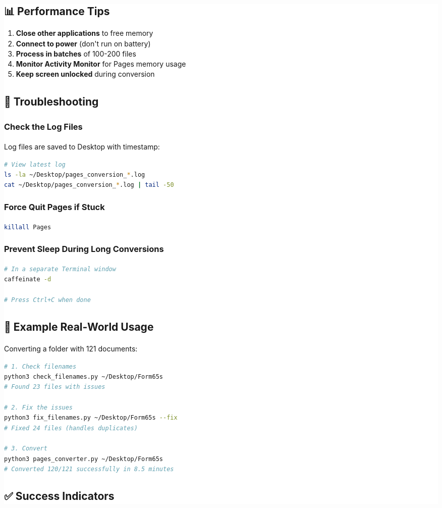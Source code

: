 ## 📊 Performance Tips

1. **Close other applications** to free memory
2. **Connect to power** (don't run on battery)
3. **Process in batches** of 100-200 files
4. **Monitor Activity Monitor** for Pages memory usage
5. **Keep screen unlocked** during conversion

## 🐛 Troubleshooting

### Check the Log Files
Log files are saved to Desktop with timestamp:
```bash
# View latest log
ls -la ~/Desktop/pages_conversion_*.log
cat ~/Desktop/pages_conversion_*.log | tail -50
```

### Force Quit Pages if Stuck
```bash
killall Pages
```

### Prevent Sleep During Long Conversions
```bash
# In a separate Terminal window
caffeinate -d

# Press Ctrl+C when done
```

## 📝 Example Real-World Usage

Converting a folder with 121 documents:
```bash
# 1. Check filenames
python3 check_filenames.py ~/Desktop/Form65s
# Found 23 files with issues

# 2. Fix the issues
python3 fix_filenames.py ~/Desktop/Form65s --fix
# Fixed 24 files (handles duplicates)

# 3. Convert
python3 pages_converter.py ~/Desktop/Form65s
# Converted 120/121 successfully in 8.5 minutes
```

## ✅ Success Indicators
